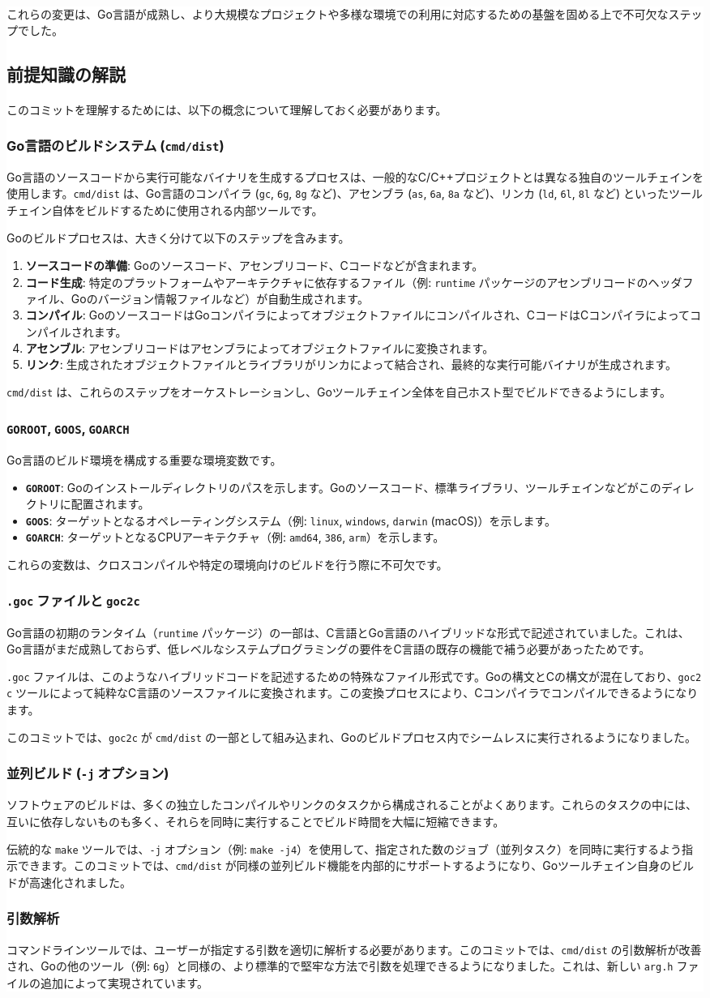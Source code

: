 これらの変更は、Go言語が成熟し、より大規模なプロジェクトや多様な環境での利用に対応するための基盤を固める上で不可欠なステップでした。

## 前提知識の解説

このコミットを理解するためには、以下の概念について理解しておく必要があります。

### Go言語のビルドシステム (`cmd/dist`)

Go言語のソースコードから実行可能なバイナリを生成するプロセスは、一般的なC/C++プロジェクトとは異なる独自のツールチェインを使用します。`cmd/dist` は、Go言語のコンパイラ (`gc`, `6g`, `8g` など)、アセンブラ (`as`, `6a`, `8a` など)、リンカ (`ld`, `6l`, `8l` など) といったツールチェイン自体をビルドするために使用される内部ツールです。

Goのビルドプロセスは、大きく分けて以下のステップを含みます。

1.  **ソースコードの準備**: Goのソースコード、アセンブリコード、Cコードなどが含まれます。
2.  **コード生成**: 特定のプラットフォームやアーキテクチャに依存するファイル（例: `runtime` パッケージのアセンブリコードのヘッダファイル、Goのバージョン情報ファイルなど）が自動生成されます。
3.  **コンパイル**: GoのソースコードはGoコンパイラによってオブジェクトファイルにコンパイルされ、CコードはCコンパイラによってコンパイルされます。
4.  **アセンブル**: アセンブリコードはアセンブラによってオブジェクトファイルに変換されます。
5.  **リンク**: 生成されたオブジェクトファイルとライブラリがリンカによって結合され、最終的な実行可能バイナリが生成されます。

`cmd/dist` は、これらのステップをオーケストレーションし、Goツールチェイン全体を自己ホスト型でビルドできるようにします。

### `GOROOT`, `GOOS`, `GOARCH`

Go言語のビルド環境を構成する重要な環境変数です。

*   **`GOROOT`**: Goのインストールディレクトリのパスを示します。Goのソースコード、標準ライブラリ、ツールチェインなどがこのディレクトリに配置されます。
*   **`GOOS`**: ターゲットとなるオペレーティングシステム（例: `linux`, `windows`, `darwin` (macOS)）を示します。
*   **`GOARCH`**: ターゲットとなるCPUアーキテクチャ（例: `amd64`, `386`, `arm`）を示します。

これらの変数は、クロスコンパイルや特定の環境向けのビルドを行う際に不可欠です。

### `.goc` ファイルと `goc2c`

Go言語の初期のランタイム（`runtime` パッケージ）の一部は、C言語とGo言語のハイブリッドな形式で記述されていました。これは、Go言語がまだ成熟しておらず、低レベルなシステムプログラミングの要件をC言語の既存の機能で補う必要があったためです。

`.goc` ファイルは、このようなハイブリッドコードを記述するための特殊なファイル形式です。Goの構文とCの構文が混在しており、`goc2c` ツールによって純粋なC言語のソースファイルに変換されます。この変換プロセスにより、Cコンパイラでコンパイルできるようになります。

このコミットでは、`goc2c` が `cmd/dist` の一部として組み込まれ、Goのビルドプロセス内でシームレスに実行されるようになりました。

### 並列ビルド (`-j` オプション)

ソフトウェアのビルドは、多くの独立したコンパイルやリンクのタスクから構成されることがよくあります。これらのタスクの中には、互いに依存しないものも多く、それらを同時に実行することでビルド時間を大幅に短縮できます。

伝統的な `make` ツールでは、`-j` オプション（例: `make -j4`）を使用して、指定された数のジョブ（並列タスク）を同時に実行するよう指示できます。このコミットでは、`cmd/dist` が同様の並列ビルド機能を内部的にサポートするようになり、Goツールチェイン自身のビルドが高速化されました。

### 引数解析

コマンドラインツールでは、ユーザーが指定する引数を適切に解析する必要があります。このコミットでは、`cmd/dist` の引数解析が改善され、Goの他のツール（例: `6g`）と同様の、より標準的で堅牢な方法で引数を処理できるようになりました。これは、新しい `arg.h` ファイルの追加によって実現されています。
